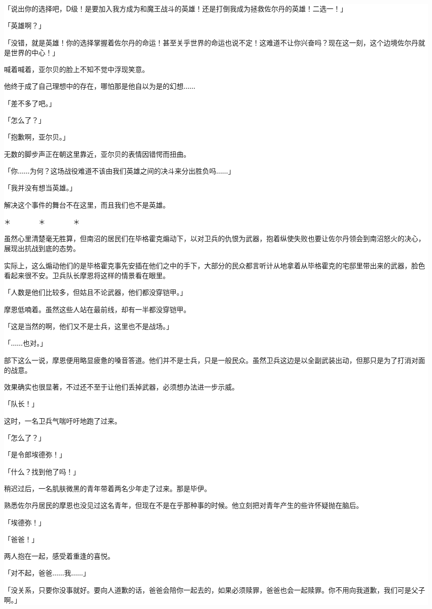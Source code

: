 「说出你的选择吧，D级！是要加入我方成为和魔王战斗的英雄！还是打倒我成为拯救佐尔丹的英雄！二选一！」

「英雄啊？」

「没错，就是英雄！你的选择掌握着佐尔丹的命运！甚至关乎世界的命运也说不定！这难道不让你兴奋吗？现在这一刻，这个边境佐尔丹就是世界的中心！」

喊着喊着，亚尔贝的脸上不知不觉中浮现笑意。

他终于成了自己理想中的存在，哪怕那是他自以为是的幻想……

「差不多了吧。」

「怎么了？」

「抱歉啊，亚尔贝。」

无数的脚步声正在朝这里靠近，亚尔贝的表情因错愕而扭曲。

「你……为何？这场战役难道不该由我们英雄之间的决斗来分出胜负吗……」

「我并没有想当英雄。」

解决这个事件的舞台不在这里，而且我们也不是英雄。

＊　　　　＊　　　　＊

虽然心里清楚毫无胜算，但南沼的居民们在毕格霍克煽动下，以对卫兵的仇恨为武器，抱着纵使失败也要让佐尔丹领会到南沼怒火的决心，展现出抗战到底的态势。

实际上，这么煽动他们的是毕格霍克事先安插在他们之中的手下，大部分的民众都言听计从地拿着从毕格霍克的宅邸里带出来的武器，脸色看起来很不安。卫兵队长摩恩将这样的情景看在眼里。

「人数是他们比较多，但姑且不论武器，他们都没穿铠甲。」

摩恩低喃着。虽然这些人站在最前线，却有一半都没穿铠甲。

「这是当然的啊，他们又不是士兵，这里也不是战场。」

「……也对。」

部下这么一说，摩恩便用略显疲惫的嗓音答道。他们并不是士兵，只是一般民众。虽然卫兵这边是以全副武装出动，但那只是为了打消对面的战意。

效果确实也很显著，不过还不至于让他们丢掉武器，必须想办法进一步示威。

「队长！」

这时，一名卫兵气喘吁吁地跑了过来。

「怎么了？」

「是令郎埃德弥！」

「什么？找到他了吗！」

稍迟过后，一名肌肤微黑的青年带着两名少年走了过来。那是毕伊。

熟悉佐尔丹居民的摩恩也没见过这名青年，但现在不是在乎那种事的时候。他立刻把对青年产生的些许怀疑抛在脑后。

「埃德弥！」

「爸爸！」

两人抱在一起，感受着重逢的喜悦。

「对不起，爸爸……我……」

「没关系，只要你没事就好。要向人道歉的话，爸爸会陪你一起去的，如果必须赎罪，爸爸也会一起赎罪。你不用向我道歉，我们可是父子啊。」
